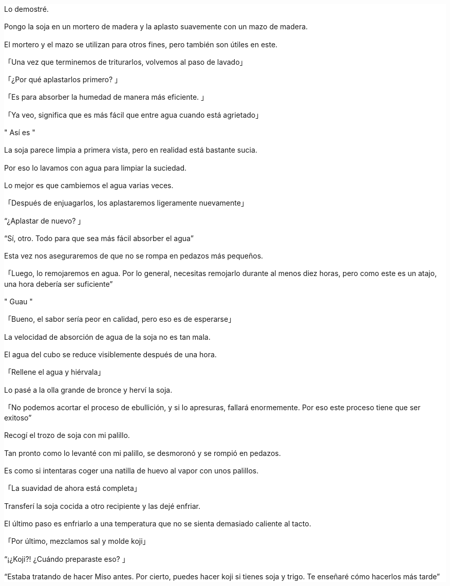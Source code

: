 Lo demostré.

Pongo la soja en un mortero de madera y la aplasto suavemente con un mazo de madera.

El mortero y el mazo se utilizan para otros fines, pero también son útiles en este.

「Una vez que terminemos de triturarlos, volvemos al paso de lavado」

「¿Por qué aplastarlos primero? 」

「Es para absorber la humedad de manera más eficiente. 」

「Ya veo, significa que es más fácil que entre agua cuando está agrietado」

" Así es "

La soja parece limpia a primera vista, pero en realidad está bastante sucia.

Por eso lo lavamos con agua para limpiar la suciedad.

Lo mejor es que cambiemos el agua varias veces.

「Después de enjuagarlos, los aplastaremos ligeramente nuevamente」

“¿Aplastar de nuevo? 」

“Sí, otro. Todo para que sea más fácil absorber el agua”

Esta vez nos aseguraremos de que no se rompa en pedazos más pequeños.

「Luego, lo remojaremos en agua. Por lo general, necesitas remojarlo durante al menos diez horas, pero como este es un atajo, una hora debería ser suficiente”

" Guau "

「Bueno, el sabor sería peor en calidad, pero eso es de esperarse」

La velocidad de absorción de agua de la soja no es tan mala.

El agua del cubo se reduce visiblemente después de una hora.

「Rellene el agua y hiérvala」

Lo pasé a la olla grande de bronce y herví la soja.

「No podemos acortar el proceso de ebullición, y si lo apresuras, fallará enormemente. Por eso este proceso tiene que ser exitoso”

Recogí el trozo de soja con mi palillo.

Tan pronto como lo levanté con mi palillo, se desmoronó y se rompió en pedazos.

Es como si intentaras coger una natilla de huevo al vapor con unos palillos.

「La suavidad de ahora está completa」

Transferí la soja cocida a otro recipiente y las dejé enfriar.

El último paso es enfriarlo a una temperatura que no se sienta demasiado caliente al tacto.

「Por último, mezclamos sal y molde koji」

“¡¿Koji?! ¿Cuándo preparaste eso? 」

“Estaba tratando de hacer Miso antes. Por cierto, puedes hacer koji si tienes soja y trigo. Te enseñaré cómo hacerlos más tarde”
